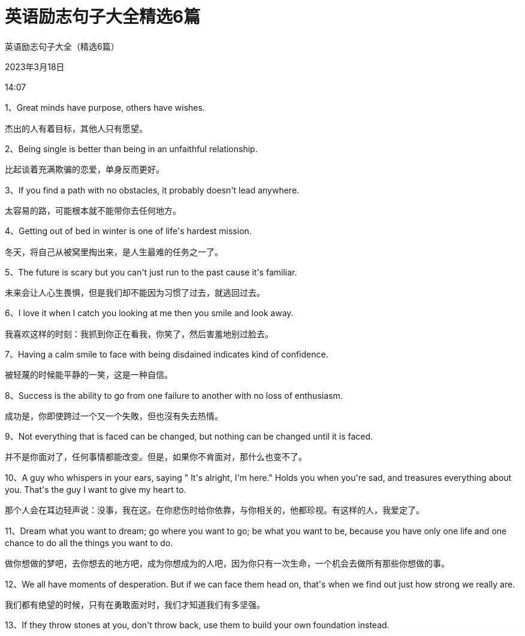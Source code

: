# 英语励志句子大全精选6篇

英语励志句子大全（精选6篇）

2023年3月18日

14:07

 

1、Great minds have purpose, others have wishes.

杰出的人有着目标，其他人只有愿望。

2、Being single is better than being in an unfaithful relationship.

比起谈着充满欺骗的恋爱，单身反而更好。

3、If you find a path with no obstacles, it probably doesn't lead anywhere.

太容易的路，可能根本就不能带你去任何地方。

4、Getting out of bed in winter is one of life's hardest mission.

冬天，将自己从被窝里掏出来，是人生最难的任务之一了。

5、The future is scary but you can't just run to the past cause it's familiar.

未来会让人心生畏惧，但是我们却不能因为习惯了过去，就逃回过去。

6、I love it when I catch you looking at me then you smile and look away.

我喜欢这样的时刻：我抓到你正在看我，你笑了，然后害羞地别过脸去。

7、Having a calm smile to face with being disdained indicates kind of confidence.

被轻蔑的时候能平静的一笑，这是一种自信。

8、Success is the ability to go from one failure to another with no loss of enthusiasm.

成功是，你即使跨过一个又一个失敗，但也沒有失去热情。

9、Not everything that is faced can be changed, but nothing can be changed until it is faced.

并不是你面对了，任何事情都能改变。但是，如果你不肯面对，那什么也变不了。

10、A guy who whispers in your ears, saying " It's alright, I'm here." Holds you when you're sad, and treasures everything about you. That's the guy I want to give my heart to.

那个人会在耳边轻声说：没事，我在这。在你悲伤时给你依靠，与你相关的，他都珍视。有这样的人，我爱定了。

11、Dream what you want to dream; go where you want to go; be what you want to be, because you have only one life and one chance to do all the things you want to do.

做你想做的梦吧，去你想去的地方吧，成为你想成为的人吧，因为你只有一次生命，一个机会去做所有那些你想做的事。

12、We all have moments of desperation. But if we can face them head on, that's when we find out just how strong we really are.

我们都有绝望的时候，只有在勇敢面对时，我们才知道我们有多坚强。

13、If they throw stones at you, don't throw back, use them to build your own foundation instead.
